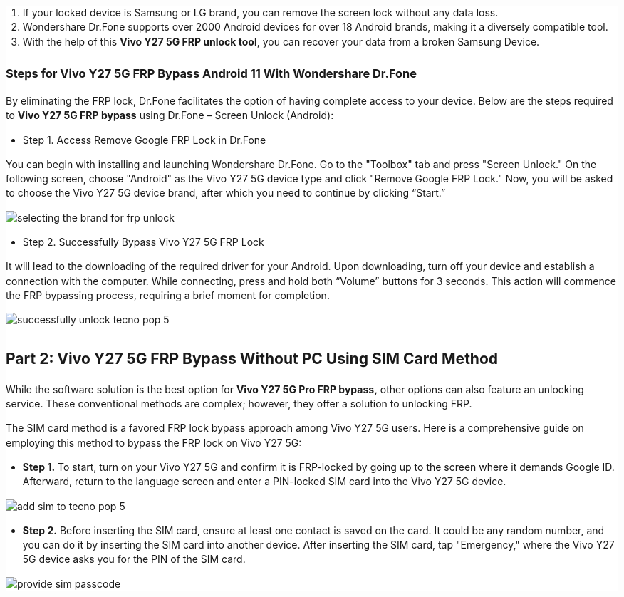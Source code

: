 1. If your locked device is Samsung or LG brand, you can remove the screen lock without any data loss.
2. Wondershare Dr.Fone supports over 2000 Android devices for over 18 Android brands, making it a diversely compatible tool.
3. With the help of this **Vivo Y27 5G FRP unlock tool**, you can recover your data from a broken Samsung Device.

### Steps for Vivo Y27 5G FRP Bypass Android 11 With Wondershare Dr.Fone

By eliminating the FRP lock, Dr.Fone facilitates the option of having complete access to your device. Below are the steps required to **Vivo Y27 5G FRP bypass** using Dr.Fone – Screen Unlock (Android):

- Step 1. Access Remove Google FRP Lock in Dr.Fone

You can begin with installing and launching Wondershare Dr.Fone. Go to the "Toolbox" tab and press "Screen Unlock." On the following screen, choose "Android" as the Vivo Y27 5G device type and click "Remove Google FRP Lock." Now, you will be asked to choose the Vivo Y27 5G device brand, after which you need to continue by clicking “Start.”

![selecting the brand for frp unlock](https://images.wondershare.com/drfone/guide/remove-android-frp-lock-1.png)


- Step 2. Successfully Bypass Vivo Y27 5G FRP Lock

It will lead to the downloading of the required driver for your Android. Upon downloading, turn off your device and establish a connection with the computer. While connecting, press and hold both “Volume” buttons for 3 seconds. This action will commence the FRP bypassing process, requiring a brief moment for completion.

![successfully unlock tecno pop 5](https://images.wondershare.com/drfone/guide/remove-android-frp-lock-5.png)

## Part 2: Vivo Y27 5G FRP Bypass Without PC Using SIM Card Method

While the software solution is the best option for **Vivo Y27 5G Pro FRP bypass,** other options can also feature an unlocking service. These conventional methods are complex; however, they offer a solution to unlocking FRP.

The SIM card method is a favored FRP lock bypass approach among Vivo Y27 5G users. Here is a comprehensive guide on employing this method to bypass the FRP lock on Vivo Y27 5G:

- **Step 1.** To start, turn on your Vivo Y27 5G and confirm it is FRP-locked by going up to the screen where it demands Google ID. Afterward, return to the language screen and enter a PIN-locked SIM card into the Vivo Y27 5G device.

![add sim to tecno pop 5](https://images.wondershare.com/drfone/article/2024/01/guide-to-tecno-pop-5-frp-bypass-with-best-methods-4.jpg)

- **Step 2.** Before inserting the SIM card, ensure at least one contact is saved on the card. It could be any random number, and you can do it by inserting the SIM card into another device. After inserting the SIM card, tap "Emergency," where the Vivo Y27 5G device asks you for the PIN of the SIM card.

![provide sim passcode](https://images.wondershare.com/drfone/article/2024/01/guide-to-tecno-pop-5-frp-bypass-with-best-methods-5.jpg)
